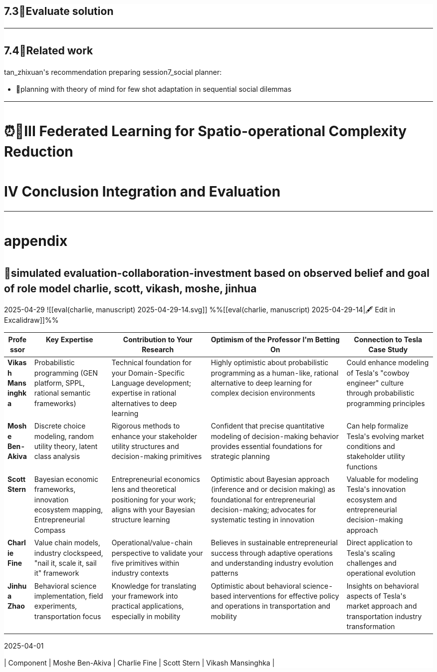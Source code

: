 ## 7.3💸Evaluate solution



---

## 7.4📜Related work

tan_zhixuan's recommendation preparing session7_social planner:
- 📜planning with theory of mind for few shot adaptation in sequential social dilemmas

---

# ⏰👥III Federated Learning for Spatio-operational Complexity Reduction


# IV Conclusion Integration and Evaluation



---


# appendix

## 🌙simulated evaluation-collaboration-investment based on observed belief and goal of role model charlie, scott, vikash, moshe, jinhua


2025-04-29
![[eval(charlie, manuscript) 2025-04-29-14.svg]]
%%[[eval(charlie, manuscript) 2025-04-29-14|🖋 Edit in Excalidraw]]%%

| Professor             | Key Expertise                                                                       | Contribution to Your Research                                                                                           | Optimism of the Professor I'm Betting On                                                                                                                                  | Connection to Tesla Case Study                                                                           |
| --------------------- | ----------------------------------------------------------------------------------- | ----------------------------------------------------------------------------------------------------------------------- | ------------------------------------------------------------------------------------------------------------------------------------------------------------------------- | -------------------------------------------------------------------------------------------------------- |
| **Vikash Mansinghka** | Probabilistic programming (GEN platform, SPPL, rational semantic frameworks)        | Technical foundation for your Domain-Specific Language development; expertise in rational alternatives to deep learning | Highly optimistic about probabilistic programming as a human-like, rational alternative to deep learning for complex decision environments                                | Could enhance modeling of Tesla's "cowboy engineer" culture through probabilistic programming principles |
| **Moshe Ben-Akiva**   | Discrete choice modeling, random utility theory, latent class analysis              | Rigorous methods to enhance your stakeholder utility structures and decision-making primitives                          | Confident that precise quantitative modeling of decision-making behavior provides essential foundations for strategic planning                                            | Can help formalize Tesla's evolving market conditions and stakeholder utility functions                  |
| **Scott Stern**       | Bayesian economic frameworks, innovation ecosystem mapping, Entrepreneurial Compass | Entrepreneurial economics lens and theoretical positioning for your work; aligns with your Bayesian structure learning  | Optimistic about Bayesian approach (inference and or decision making) as foundational for entrepreneurial decision-making; advocates for systematic testing in innovation | Valuable for modeling Tesla's innovation ecosystem and entrepreneurial decision-making approach          |
| **Charlie Fine**      | Value chain models, industry clockspeed, "nail it, scale it, sail it" framework     | Operational/value-chain perspective to validate your five primitives within industry contexts                           | Believes in sustainable entrepreneurial success through adaptive operations and understanding industry evolution patterns                                                 | Direct application to Tesla's scaling challenges and operational evolution                               |
| **Jinhua Zhao**       | Behavioral science implementation, field experiments, transportation focus          | Knowledge for translating your framework into practical applications, especially in mobility                            | Optimistic about behavioral science-based interventions for effective policy and operations in transportation and mobility                                                | Insights on behavioral aspects of Tesla's market approach and transportation industry transformation     |

2025-04-01

| Component               | Moshe Ben-Akiva                                                                                                                                                                                                                                                                                                                                                                                                                                                     | Charlie Fine                                                                                                                                                                                                                                                         | Scott Stern                                                                                                                                                                                                                                           | Vikash Mansinghka                                                                                                                                                                                                                                                                                                                    |
